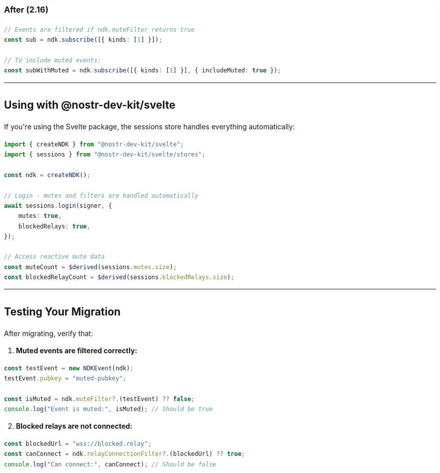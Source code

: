 ### After (2.16)

```typescript
// Events are filtered if ndk.muteFilter returns true
const sub = ndk.subscribe([{ kinds: [1] }]);

// To include muted events:
const subWithMuted = ndk.subscribe([{ kinds: [1] }], { includeMuted: true });
```

---

## Using with @nostr-dev-kit/svelte

If you're using the Svelte package, the sessions store handles everything automatically:

```typescript
import { createNDK } from "@nostr-dev-kit/svelte";
import { sessions } from "@nostr-dev-kit/svelte/stores";

const ndk = createNDK();

// Login - mutes and filters are handled automatically
await sessions.login(signer, {
    mutes: true,
    blockedRelays: true,
});

// Access reactive mute data
const muteCount = $derived(sessions.mutes.size);
const blockedRelayCount = $derived(sessions.blockedRelays.size);
```

---

## Testing Your Migration

After migrating, verify that:

1. **Muted events are filtered correctly:**

```typescript
const testEvent = new NDKEvent(ndk);
testEvent.pubkey = "muted-pubkey";

const isMuted = ndk.muteFilter?.(testEvent) ?? false;
console.log("Event is muted:", isMuted); // Should be true
```

2. **Blocked relays are not connected:**

```typescript
const blockedUrl = "wss://blocked.relay";
const canConnect = ndk.relayConnectionFilter?.(blockedUrl) ?? true;
console.log("Can connect:", canConnect); // Should be false
```
